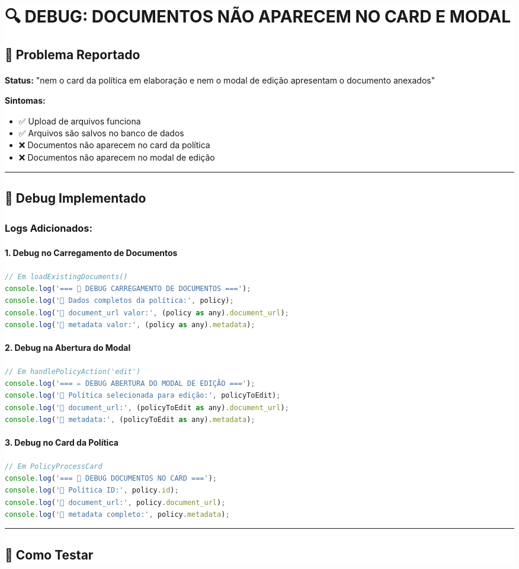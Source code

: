 # 🔍 DEBUG: DOCUMENTOS NÃO APARECEM NO CARD E MODAL

## 🚨 **Problema Reportado**

**Status:** \"nem o card da política em elaboração e nem o modal de edição apresentam o documento anexados\"

**Sintomas:**
- ✅ Upload de arquivos funciona
- ✅ Arquivos são salvos no banco de dados
- ❌ Documentos não aparecem no card da política
- ❌ Documentos não aparecem no modal de edição

---

## 🔧 **Debug Implementado**

### **Logs Adicionados:**

#### **1. Debug no Carregamento de Documentos**
```javascript
// Em loadExistingDocuments()
console.log('=== 📁 DEBUG CARREGAMENTO DE DOCUMENTOS ===');
console.log('📁 Dados completos da política:', policy);
console.log('📁 document_url valor:', (policy as any).document_url);
console.log('📁 metadata valor:', (policy as any).metadata);
```

#### **2. Debug na Abertura do Modal**
```javascript
// Em handlePolicyAction('edit')
console.log('=== ✏️ DEBUG ABERTURA DO MODAL DE EDIÇÃO ===');
console.log('📝 Política selecionada para edição:', policyToEdit);
console.log('📝 document_url:', (policyToEdit as any).document_url);
console.log('📝 metadata:', (policyToEdit as any).metadata);
```

#### **3. Debug no Card da Política**
```javascript
// Em PolicyProcessCard
console.log('=== 📄 DEBUG DOCUMENTOS NO CARD ===');
console.log('📄 Política ID:', policy.id);
console.log('📄 document_url:', policy.document_url);
console.log('📄 metadata completo:', policy.metadata);
```

---

## 🧪 **Como Testar**
